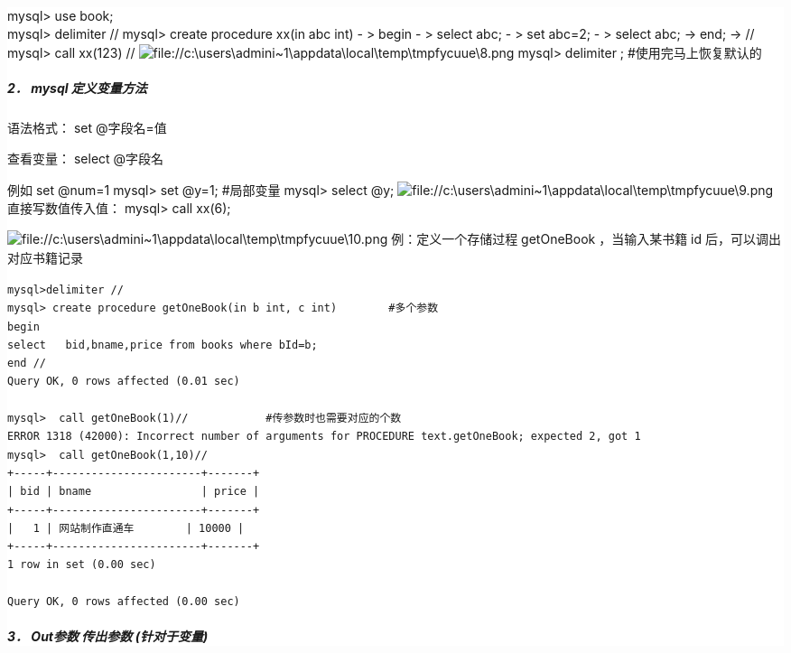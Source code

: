 mysql> use book;    
mysql> delimiter //
mysql> create procedure xx(in abc int)
\- > begin
\- > select abc; 
\- > set abc=2; 
\- > select abc;
-> end;
-> //
mysql> call xx(123) //
![file://c:\users\admini~1\appdata\local\temp\tmpfycuue\8.png](https://s2.loli.net/2022/03/01/cSlH5veTUs1fQo8.png)
 mysql> delimiter ;                 #使用完马上恢复默认的

##### 2． mysql 定义变量方法

语法格式：   set @字段名=值

查看变量：	select @字段名

例如     set @num=1
mysql> set @y=1;         #局部变量
mysql> select @y;
![file://c:\users\admini~1\appdata\local\temp\tmpfycuue\9.png](https://s2.loli.net/2022/03/01/73TyAOi14SJjBYp.png)
直接写数值传入值：
mysql> call xx(6);

![file://c:\users\admini~1\appdata\local\temp\tmpfycuue\10.png](https://s2.loli.net/2022/03/01/jNYK35XOpEJi8IQ.png)
例：定义一个存储过程 getOneBook ，当输入某书籍 id 后，可以调出对应书籍记录

```
mysql>delimiter //
mysql> create procedure getOneBook(in b int, c int)        #多个参数
begin
select   bid,bname,price from books where bId=b; 
end //
Query OK, 0 rows affected (0.01 sec)

mysql>  call getOneBook(1)//			#传参数时也需要对应的个数
ERROR 1318 (42000): Incorrect number of arguments for PROCEDURE text.getOneBook; expected 2, got 1
mysql>  call getOneBook(1,10)//
+-----+-----------------------+-------+
| bid | bname                 | price |
+-----+-----------------------+-------+
|   1 | 网站制作直通车        | 10000 |
+-----+-----------------------+-------+
1 row in set (0.00 sec)

Query OK, 0 rows affected (0.00 sec)
```

 

##### 3． Out参数 传出参数 (针对于变量)

